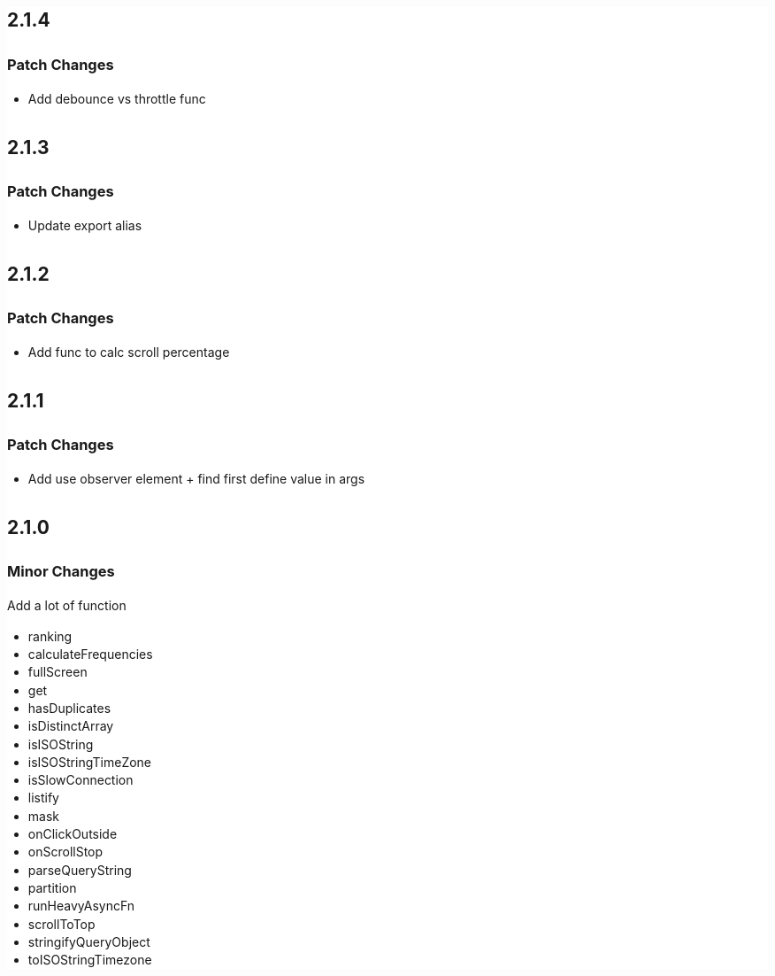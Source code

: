 ## 2.1.4

### Patch Changes

- Add debounce vs throttle func

## 2.1.3

### Patch Changes

- Update export alias

## 2.1.2

### Patch Changes

- Add func to calc scroll percentage

## 2.1.1

### Patch Changes

- Add use observer element + find first define value in args

## 2.1.0

### Minor Changes

Add a lot of function

- ranking
- calculateFrequencies
- fullScreen
- get
- hasDuplicates
- isDistinctArray
- isISOString
- isISOStringTimeZone
- isSlowConnection
- listify
- mask
- onClickOutside
- onScrollStop
- parseQueryString
- partition
- runHeavyAsyncFn
- scrollToTop
- stringifyQueryObject
- toISOStringTimezone
